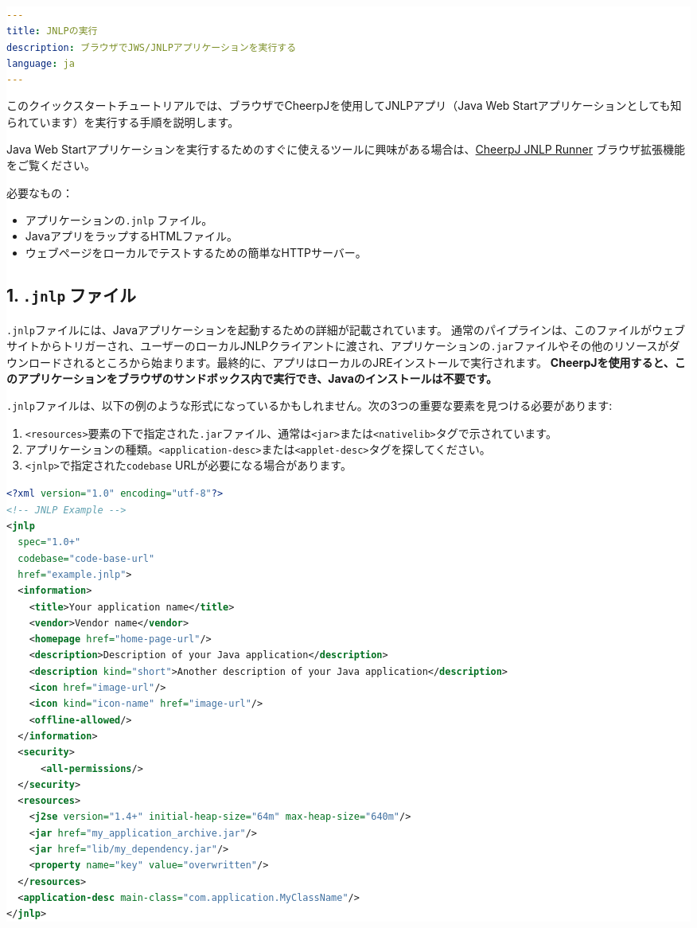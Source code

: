 ```yaml
---
title: JNLPの実行
description: ブラウザでJWS/JNLPアプリケーションを実行する
language: ja
---
```


このクイックスタートチュートリアルでは、ブラウザでCheerpJを使用してJNLPアプリ（Java Web Startアプリケーションとしても知られています）を実行する手順を説明します。

Java Web Startアプリケーションを実行するためのすぐに使えるツールに興味がある場合は、[CheerpJ JNLP Runner](/cheerpj-jnlp-runner) ブラウザ拡張機能をご覧ください。

必要なもの：

- アプリケーションの`.jnlp` ファイル。
- JavaアプリをラップするHTMLファイル。
- ウェブページをローカルでテストするための簡単なHTTPサーバー。

## 1. `.jnlp` ファイル

`.jnlp`ファイルには、Javaアプリケーションを起動するための詳細が記載されています。 通常のパイプラインは、このファイルがウェブサイトからトリガーされ、ユーザーのローカルJNLPクライアントに渡され、アプリケーションの`.jar`ファイルやその他のリソースがダウンロードされるところから始まります。最終的に、アプリはローカルのJREインストールで実行されます。 **CheerpJを使用すると、このアプリケーションをブラウザのサンドボックス内で実行でき、Javaのインストールは不要です。**

`.jnlp`ファイルは、以下の例のような形式になっているかもしれません。次の3つの重要な要素を見つける必要があります:

1. `<resources>`要素の下で指定された`.jar`ファイル、通常は`<jar>`または`<nativelib>`タグで示されています。
2. アプリケーションの種類。`<application-desc>`または`<applet-desc>`タグを探してください。
3. `<jnlp>`で指定された`codebase` URLが必要になる場合があります。

```xml title="example.jnlp" {5, 22-23, 26}
<?xml version="1.0" encoding="utf-8"?>
<!-- JNLP Example -->
<jnlp
  spec="1.0+"
  codebase="code-base-url"
  href="example.jnlp">
  <information>
    <title>Your application name</title>
    <vendor>Vendor name</vendor>
    <homepage href="home-page-url"/>
    <description>Description of your Java application</description>
    <description kind="short">Another description of your Java application</description>
    <icon href="image-url"/>
    <icon kind="icon-name" href="image-url"/>
    <offline-allowed/>
  </information>
  <security>
      <all-permissions/>
  </security>
  <resources>
    <j2se version="1.4+" initial-heap-size="64m" max-heap-size="640m"/>
    <jar href="my_application_archive.jar"/>
    <jar href="lib/my_dependency.jar"/>
    <property name="key" value="overwritten"/>
  </resources>
  <application-desc main-class="com.application.MyClassName"/>
</jnlp>
```
